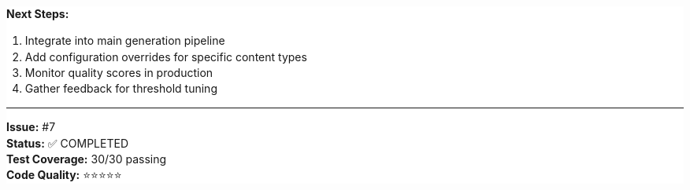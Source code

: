 **Next Steps:**
1. Integrate into main generation pipeline
2. Add configuration overrides for specific content types
3. Monitor quality scores in production
4. Gather feedback for threshold tuning

---

**Issue:** #7  
**Status:** ✅ COMPLETED  
**Test Coverage:** 30/30 passing  
**Code Quality:** ⭐⭐⭐⭐⭐
